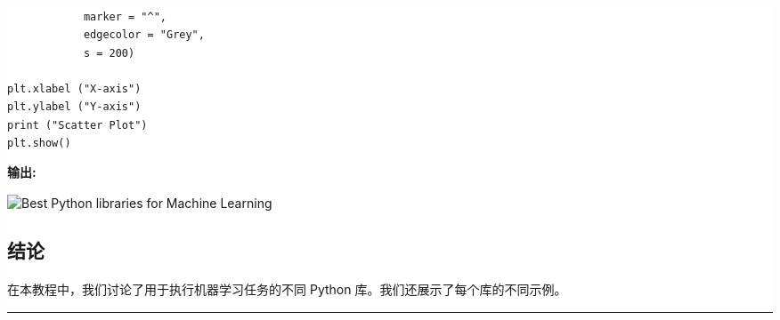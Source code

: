 ```
            marker = "^", 
            edgecolor = "Grey", 
            s = 200)

plt.xlabel ("X-axis")
plt.ylabel ("Y-axis")
print ("Scatter Plot")
plt.show()

```

**输出:**

![Best Python libraries for Machine Learning](img/de7ef67cd7cbbc32d40e4dae8f86531d.png)

## 结论

在本教程中，我们讨论了用于执行机器学习任务的不同 Python 库。我们还展示了每个库的不同示例。

* * *